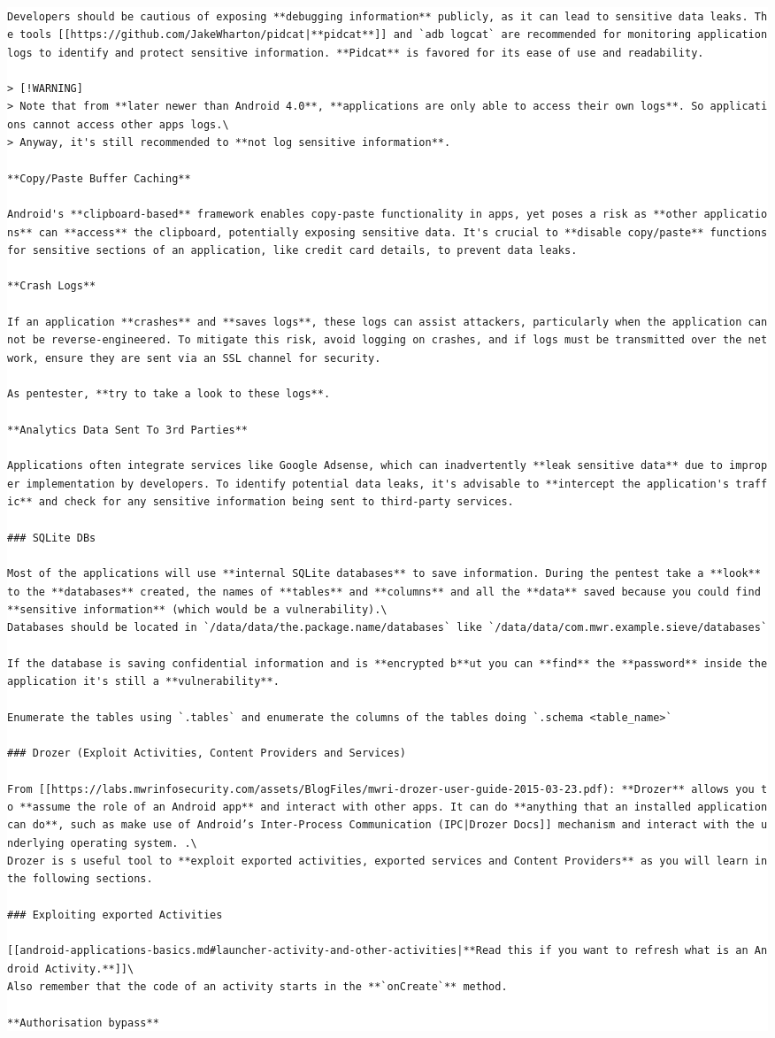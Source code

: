 ```
Developers should be cautious of exposing **debugging information** publicly, as it can lead to sensitive data leaks. The tools [[https://github.com/JakeWharton/pidcat|**pidcat**]] and `adb logcat` are recommended for monitoring application logs to identify and protect sensitive information. **Pidcat** is favored for its ease of use and readability.

> [!WARNING]
> Note that from **later newer than Android 4.0**, **applications are only able to access their own logs**. So applications cannot access other apps logs.\
> Anyway, it's still recommended to **not log sensitive information**.

**Copy/Paste Buffer Caching**

Android's **clipboard-based** framework enables copy-paste functionality in apps, yet poses a risk as **other applications** can **access** the clipboard, potentially exposing sensitive data. It's crucial to **disable copy/paste** functions for sensitive sections of an application, like credit card details, to prevent data leaks.

**Crash Logs**

If an application **crashes** and **saves logs**, these logs can assist attackers, particularly when the application cannot be reverse-engineered. To mitigate this risk, avoid logging on crashes, and if logs must be transmitted over the network, ensure they are sent via an SSL channel for security.

As pentester, **try to take a look to these logs**.

**Analytics Data Sent To 3rd Parties**

Applications often integrate services like Google Adsense, which can inadvertently **leak sensitive data** due to improper implementation by developers. To identify potential data leaks, it's advisable to **intercept the application's traffic** and check for any sensitive information being sent to third-party services.

### SQLite DBs

Most of the applications will use **internal SQLite databases** to save information. During the pentest take a **look** to the **databases** created, the names of **tables** and **columns** and all the **data** saved because you could find **sensitive information** (which would be a vulnerability).\
Databases should be located in `/data/data/the.package.name/databases` like `/data/data/com.mwr.example.sieve/databases`

If the database is saving confidential information and is **encrypted b**ut you can **find** the **password** inside the application it's still a **vulnerability**.

Enumerate the tables using `.tables` and enumerate the columns of the tables doing `.schema <table_name>`

### Drozer (Exploit Activities, Content Providers and Services)

From [[https://labs.mwrinfosecurity.com/assets/BlogFiles/mwri-drozer-user-guide-2015-03-23.pdf): **Drozer** allows you to **assume the role of an Android app** and interact with other apps. It can do **anything that an installed application can do**, such as make use of Android’s Inter-Process Communication (IPC|Drozer Docs]] mechanism and interact with the underlying operating system. .\
Drozer is s useful tool to **exploit exported activities, exported services and Content Providers** as you will learn in the following sections.

### Exploiting exported Activities

[[android-applications-basics.md#launcher-activity-and-other-activities|**Read this if you want to refresh what is an Android Activity.**]]\
Also remember that the code of an activity starts in the **`onCreate`** method.

**Authorisation bypass**
```